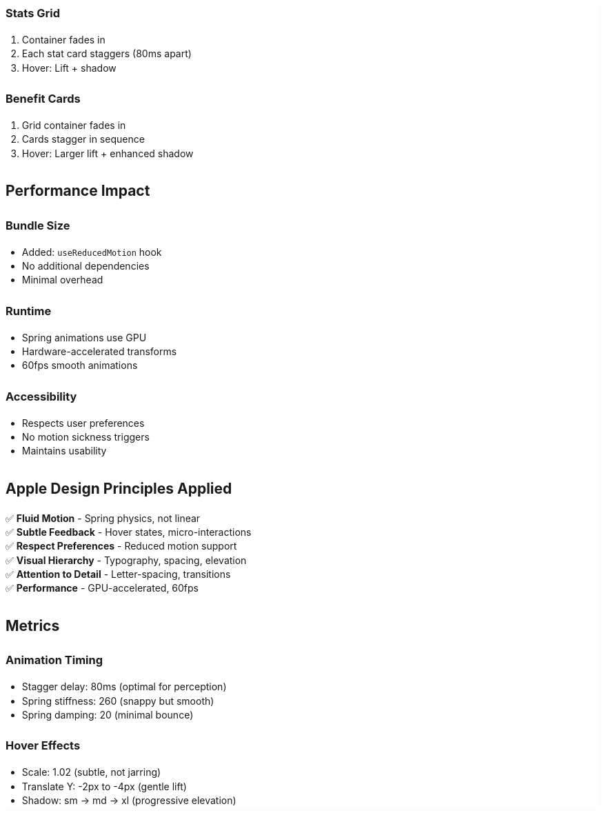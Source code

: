 ### **Stats Grid**
1. Container fades in
2. Each stat card staggers (80ms apart)
3. Hover: Lift + shadow

### **Benefit Cards**
1. Grid container fades in
2. Cards stagger in sequence
3. Hover: Larger lift + enhanced shadow

## Performance Impact

### **Bundle Size**
- Added: `useReducedMotion` hook
- No additional dependencies
- Minimal overhead

### **Runtime**
- Spring animations use GPU
- Hardware-accelerated transforms
- 60fps smooth animations

### **Accessibility**
- Respects user preferences
- No motion sickness triggers
- Maintains usability

## Apple Design Principles Applied

✅ **Fluid Motion** - Spring physics, not linear  
✅ **Subtle Feedback** - Hover states, micro-interactions  
✅ **Respect Preferences** - Reduced motion support  
✅ **Visual Hierarchy** - Typography, spacing, elevation  
✅ **Attention to Detail** - Letter-spacing, transitions  
✅ **Performance** - GPU-accelerated, 60fps  

## Metrics

### **Animation Timing**
- Stagger delay: 80ms (optimal for perception)
- Spring stiffness: 260 (snappy but smooth)
- Spring damping: 20 (minimal bounce)

### **Hover Effects**
- Scale: 1.02 (subtle, not jarring)
- Translate Y: -2px to -4px (gentle lift)
- Shadow: sm → md → xl (progressive elevation)
